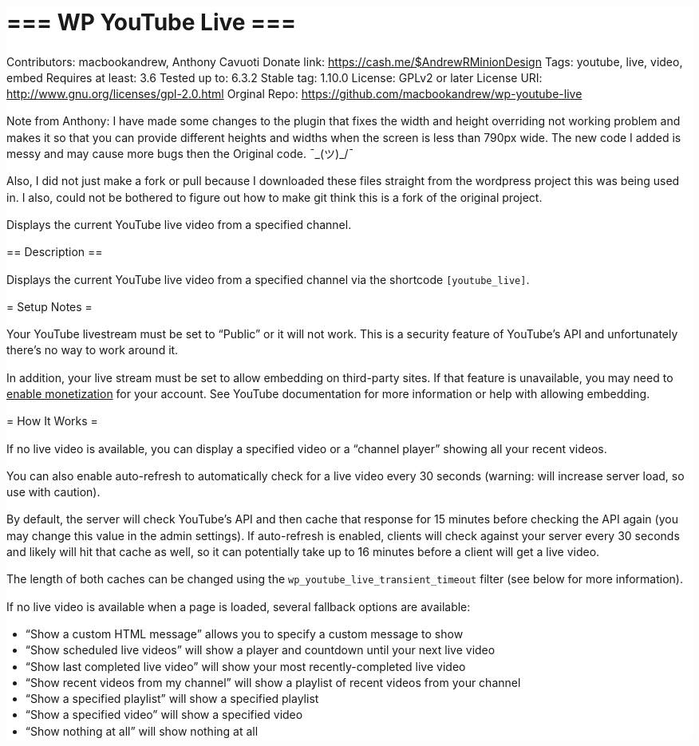 # === WP YouTube Live ===

Contributors: macbookandrew, Anthony Cavuoti
Donate link: https://cash.me/$AndrewRMinionDesign
Tags: youtube, live, video, embed
Requires at least: 3.6
Tested up to: 6.3.2
Stable tag: 1.10.0
License: GPLv2 or later
License URI: http://www.gnu.org/licenses/gpl-2.0.html
Orginal Repo: https://github.com/macbookandrew/wp-youtube-live

Note from Anthony: I have made some changes to the plugin that fixes the width and height overriding not working problem and makes it so that you can provide different heights and widths when the screen is less than 790px wide. The new code I added is messy and may cause more bugs then the Original code. ¯\_(ツ)\_/¯

Also, I did not just make a fork or pull because I downloaded these files straight from the wordpress project this was being used in. I also, could not be bothered to figure out how to make git think this is a fork of the original project.

Displays the current YouTube live video from a specified channel.

== Description ==

Displays the current YouTube live video from a specified channel via the shortcode `[youtube_live]`.

= Setup Notes =

Your YouTube livestream must be set to “Public” or it will not work. This is a security feature of YouTube’s API and unfortunately there’s no way to work around it.

In addition, your live stream must be set to allow embedding on third-party sites. If that feature is unavailable, you may need to [enable monetization](https://www.youtube.com/account_monetization) for your account. See YouTube documentation for more information or help with allowing embedding.

= How It Works =

If no live video is available, you can display a specified video or a “channel player” showing all your recent videos.

You can also enable auto-refresh to automatically check for a live video every 30 seconds (warning: will increase server load, so use with caution).

By default, the server will check YouTube’s API and then cache that response for 15 minutes before checking the API again (you may change this value in the admin settings). If auto-refresh is enabled, clients will check against your server every 30 seconds and likely will hit that cache as well, so it can potentially take up to 16 minutes before a client will get a live video.

The length of both caches can be changed using the `wp_youtube_live_transient_timeout` filter (see below for more information).

If no live video is available when a page is loaded, several fallback options are available:

- “Show a custom HTML message” allows you to specify a custom message to show
- “Show scheduled live videos” will show a player and countdown until your next live video
- “Show last completed live video” will show your most recently-completed live video
- “Show recent videos from my channel” will show a playlist of recent videos from your channel
- “Show a specified playlist” will show a specified playlist
- “Show a specified video” will show a specified video
- “Show nothing at all” will show nothing at all
